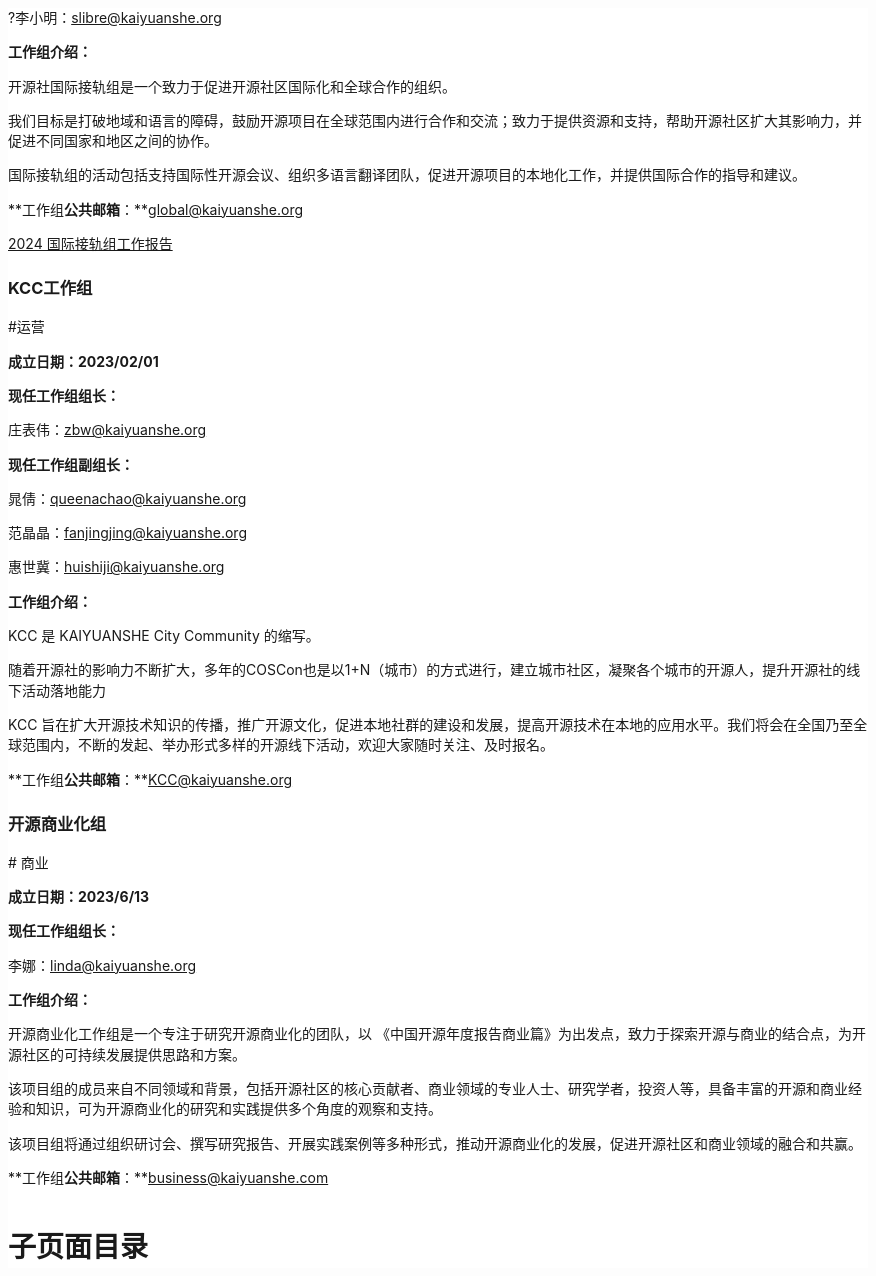 ?李小明：slibre@kaiyuanshe.org

**工作组介绍：**

开源社国际接轨组是一个致力于促进开源社区国际化和全球合作的组织。

我们目标是打破地域和语言的障碍，鼓励开源项目在全球范围内进行合作和交流；致力于提供资源和支持，帮助开源社区扩大其影响力，并促进不同国家和地区之间的协作。

国际接轨组的活动包括支持国际性开源会议、组织多语言翻译团队，促进开源项目的本地化工作，并提供国际合作的指导和建议。

**工作组****公共邮箱****：**global@kaiyuanshe.org

[2024 国际接轨组工作报告][6]

### KCC工作组

#运营

**成立日期：2023/02/01**

**现任工作组组长：**

庄表伟：zbw@kaiyuanshe.org

**现任工作组副组长：**

晁倩：queenachao@kaiyuanshe.org

范晶晶：fanjingjing@kaiyuanshe.org

惠世冀：huishiji@kaiyuanshe.org

**工作组介绍：**

KCC 是 KAIYUANSHE City Community 的缩写。

随着开源社的影响力不断扩大，多年的COSCon也是以1+N（城市）的方式进行，建立城市社区，凝聚各个城市的开源人，提升开源社的线下活动落地能力

KCC 旨在扩大开源技术知识的传播，推广开源文化，促进本地社群的建设和发展，提高开源技术在本地的应用水平。我们将会在全国乃至全球范围内，不断的发起、举办形式多样的开源线下活动，欢迎大家随时关注、及时报名。

**工作组****公共邮箱****：**KCC@kaiyuanshe.org

### 开源商业化组

\# 商业

**成立日期：2023/6/13**

**现任工作组组长：**

李娜：linda@kaiyuanshe.org

**工作组介绍：**

开源商业化工作组是一个专注于研究开源商业化的团队，以 《中国开源年度报告商业篇》为出发点，致力于探索开源与商业的结合点，为开源社区的可持续发展提供思路和方案。

该项目组的成员来自不同领域和背景，包括开源社区的核心贡献者、商业领域的专业人士、研究学者，投资人等，具备丰富的开源和商业经验和知识，可为开源商业化的研究和实践提供多个角度的观察和支持。

该项目组将通过组织研讨会、撰写研究报告、开展实践案例等多种形式，推动开源商业化的发展，促进开源社区和商业领域的融合和共赢。

**工作组****公共邮箱****：**business@kaiyuanshe.com

# 子页面目录


[1]: https://kaiyuanshe.feishu.cn/wiki/wikcn2YXGJyIrCDtJH4weML5D2e
[2]: https://idea2app.feishu.cn/docx/Jr0edOkWgoa0O1xyoJ2cEatgnzb
[3]: mailto%3Akmedia%40kaiyuanshe.org
[4]: mailto%3Acommunity%40kaiyuanshe.org
[5]: mailto%3Akmedia%40kaiyuanshe.org
[6]: https://kaiyuanshe.feishu.cn/wiki/TG6swfC1ZiAI1QkuE2qceH3Ln3c
[7]: https://kaiyuanshe.feishu.cn/wiki/VHqgwb3sliuf12kpmY2cfZCHnOc
[8]: https://kaiyuanshe.feishu.cn/wiki/M8IAwkFdfiQXB7km4tBcQQfXnnd
[9]: https://kaiyuanshe.feishu.cn/wiki/wikcnUSPakPYhjwUfKnWzUonjCe
[10]: https://kaiyuanshe.feishu.cn/wiki/wikcnGc0voivl8ZREUy7Yrhdcif
[11]: https://kaiyuanshe.feishu.cn/wiki/HRK6wQoIHi8KhDkq0SFcQrXEnog
[12]: https://kaiyuanshe.feishu.cn/wiki/Z3RkwuyEgirtrAklUqVcSyjCnhQ
[13]: https://kaiyuanshe.feishu.cn/wiki/LOIrwoSPwiGZDikz6CzcFs8AnAz
[14]: https://kaiyuanshe.feishu.cn/wiki/AyytwvAPsi6uBDkLsnzc0J8Vn5c
[15]: https://kaiyuanshe.feishu.cn/wiki/K0xBwJFO7ijXl8kwOajcAs00nZc
[16]: https://kaiyuanshe.feishu.cn/wiki/WcKlwWmD7i6HPik03nkcSEGLnu8